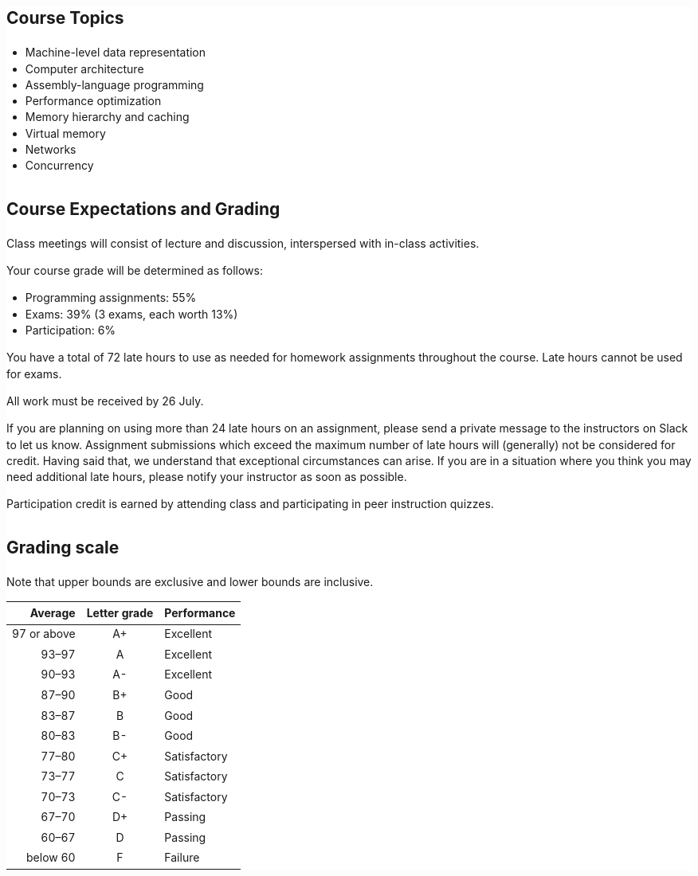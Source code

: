 ## Course Topics

* Machine-level data representation
* Computer architecture
* Assembly-language programming
* Performance optimization
* Memory hierarchy and caching
* Virtual memory
* Networks
* Concurrency

## Course Expectations and Grading

Class meetings will consist of lecture and discussion, interspersed with
in-class activities.

Your course grade will be determined as follows:

* Programming assignments: 55%
* Exams: 39% (3 exams, each worth 13%)
* Participation: 6%

You have a total of 72 late hours to use as needed for homework assignments
throughout the course. Late hours cannot be used for exams.

All work must be received by 26 July.

If you are planning on using more than 24 late hours on an assignment, please
send a private message to the instructors on Slack to let us know. Assignment
submissions which exceed the maximum number of late hours will (generally) not
be considered for credit. Having said that, we understand that exceptional
circumstances can arise. If you are in a situation where you think you may need
additional late hours, please notify your instructor as soon as possible.

Participation credit is earned by attending class and participating in peer
instruction quizzes.

## Grading scale

Note that upper bounds are exclusive and lower bounds are inclusive.

Average     | Letter grade | Performance
----------: | :----------: | :----------
97 or above | A+           | Excellent
93–97       | A            | Excellent
90–93       | A-           | Excellent
87–90       | B+           | Good
83–87       | B            | Good
80–83       | B-           | Good
77–80       | C+           | Satisfactory
73–77       | C            | Satisfactory
70–73       | C-           | Satisfactory
67–70       | D+           | Passing
60–67       | D            | Passing
below 60    | F            | Failure
